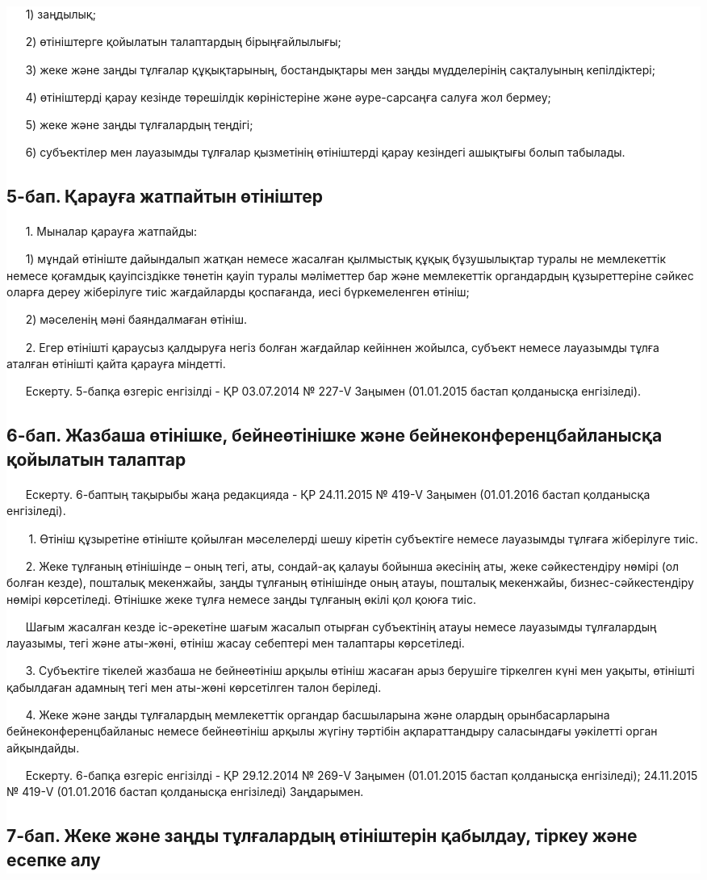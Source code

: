       1) заңдылық;

      2) өтiнiштерге қойылатын талаптардың бiрыңғайлылығы;

      3) жеке және заңды тұлғалар құқықтарының, бостандықтары мен заңды мүдделерiнiң сақталуының кепiлдiктерi;

      4) өтiнiштердi қарау кезiнде төрешiлдiк көрiнiстерiне және әуре-сарсаңға салуға жол бермеу;

      5) жеке және заңды тұлғалардың теңдiгi;

      6) субъектiлер мен лауазымды тұлғалар қызметiнiң өтiнiштердi қарау кезiндегi ашықтығы болып табылады.

## 5-бап. Қарауға жатпайтын өтiнiштер

      1. Мыналар қарауға жатпайды:

      1) мұндай өтiнiште дайындалып жатқан немесе жасалған қылмыстық құқық бұзушылықтар туралы не мемлекеттiк немесе қоғамдық қауiпсiздiкке төнетiн қауiп туралы мәлiметтер бар және мемлекеттiк органдардың құзыреттерiне сәйкес оларға дереу жiберiлуге тиiс жағдайларды қоспағанда, иесi бүркемеленген өтiнiш;

      2) мәселенiң мәнi баяндалмаған өтiнiш.

      2. Егер өтiнiштi қараусыз қалдыруға негiз болған жағдайлар кейiннен жойылса, субъект немесе лауазымды тұлға аталған өтiнiштi қайта қарауға мiндеттi.

      Ескерту. 5-бапқа өзгеріс енгізілді - ҚР 03.07.2014 № 227-V Заңымен (01.01.2015 бастап қолданысқа енгізіледі).

## 6-бап. Жазбаша өтiнiшке, бейнеөтінішке және бейнеконференцбайланысқа қойылатын талаптар

      Ескерту. 6-баптың тақырыбы жаңа редакцияда - ҚР 24.11.2015 № 419-V Заңымен (01.01.2016 бастап қолданысқа енгізіледі).

       1. Өтiнiш құзыретiне өтiнiште қойылған мәселелердi шешу кiретiн субъектiге немесе лауазымды тұлғаға жiберiлуге тиiс.

      2. Жеке тұлғаның өтiнiшiнде – оның тегi, аты, сондай-ақ қалауы бойынша әкесiнiң аты, жеке сәйкестендіру нөмірі (ол болған кезде), пошталық мекенжайы, заңды тұлғаның өтiнiшiнде оның атауы, пошталық мекенжайы, бизнес-сәйкестендіру нөмірі көрсетiледi. Өтiнiшке жеке тұлға немесе заңды тұлғаның өкілі қол қоюға тиiс.

      Шағым жасалған кезде iс-әрекетiне шағым жасалып отырған субъектiнiң атауы немесе лауазымды тұлғалардың лауазымы, тегi және аты-жөнi, өтiнiш жасау себептерi мен талаптары көрсетiледi.

      3. Субъектiге тiкелей жазбаша не бейнеөтініш арқылы өтiнiш жасаған арыз берушiге тiркелген күнi мен уақыты, өтiнiштi қабылдаған адамның тегi мен аты-жөнi көрсетiлген талон берiледi.

      4. Жеке және заңды тұлғалардың мемлекеттік органдар басшыларына және олардың орынбасарларына бейнеконференцбайланыс немесе бейнеөтініш арқылы жүгіну тәртібін ақпараттандыру саласындағы уәкілетті орган айқындайды.

      Ескерту. 6-бапқа өзгеріс енгізілді - ҚР 29.12.2014 № 269-V Заңымен (01.01.2015 бастап қолданысқа енгізіледі); 24.11.2015 № 419-V (01.01.2016 бастап қолданысқа енгізіледі) Заңдарымен.

## 7-бап. Жеке және заңды тұлғалардың өтiнiштерiн қабылдау, тiркеу және есепке алу
